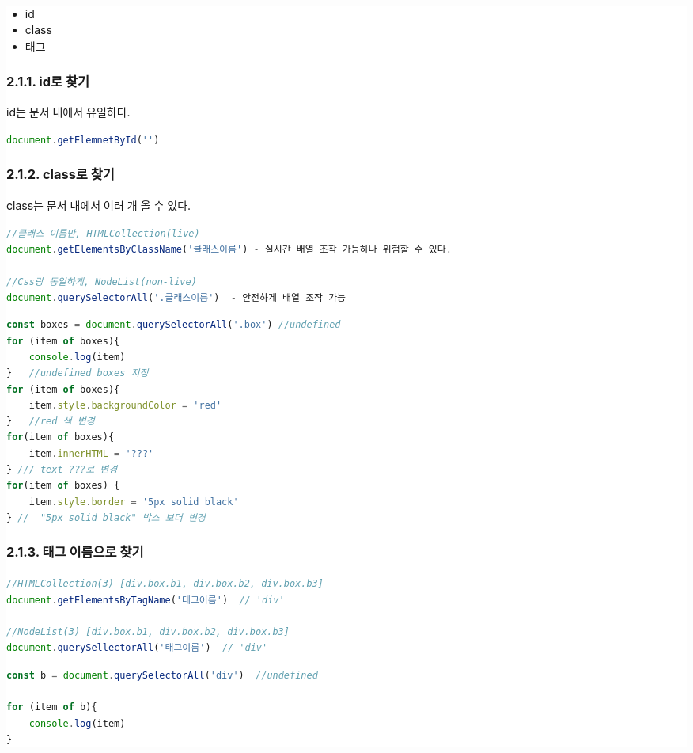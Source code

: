 - id
- class
- 태그

### 2.1.1. id로 찾기

 id는 문서 내에서 유일하다.

```javascript
document.getElemnetById('')
```

### 2.1.2. class로 찾기

 class는 문서 내에서 여러 개 올 수 있다.

```javascript
//클래스 이름만, HTMLCollection(live)
document.getElementsByClassName('클래스이름') - 실시간 배열 조작 가능하나 위험할 수 있다.

//Css랑 동일하게, NodeList(non-live)
document.querySelectorAll('.클래스이름')  - 안전하게 배열 조작 가능
```

```javascript
const boxes = document.querySelectorAll('.box') //undefined
for (item of boxes){
    console.log(item)
}   //undefined boxes 지정
for (item of boxes){
    item.style.backgroundColor = 'red'
}   //red 색 변경
for(item of boxes){
    item.innerHTML = '???'
} /// text ???로 변경
for(item of boxes) {
    item.style.border = '5px solid black'
} //  "5px solid black" 박스 보더 변경
```

### 2.1.3. 태그 이름으로 찾기

```javascript
//HTMLCollection(3) [div.box.b1, div.box.b2, div.box.b3]
document.getElementsByTagName('태그이름')  // 'div'

//NodeList(3) [div.box.b1, div.box.b2, div.box.b3]
document.querySellectorAll('태그이름')  // 'div'

```

```javascript
const b = document.querySelectorAll('div')  //undefined

for (item of b){
    console.log(item)
}
```
